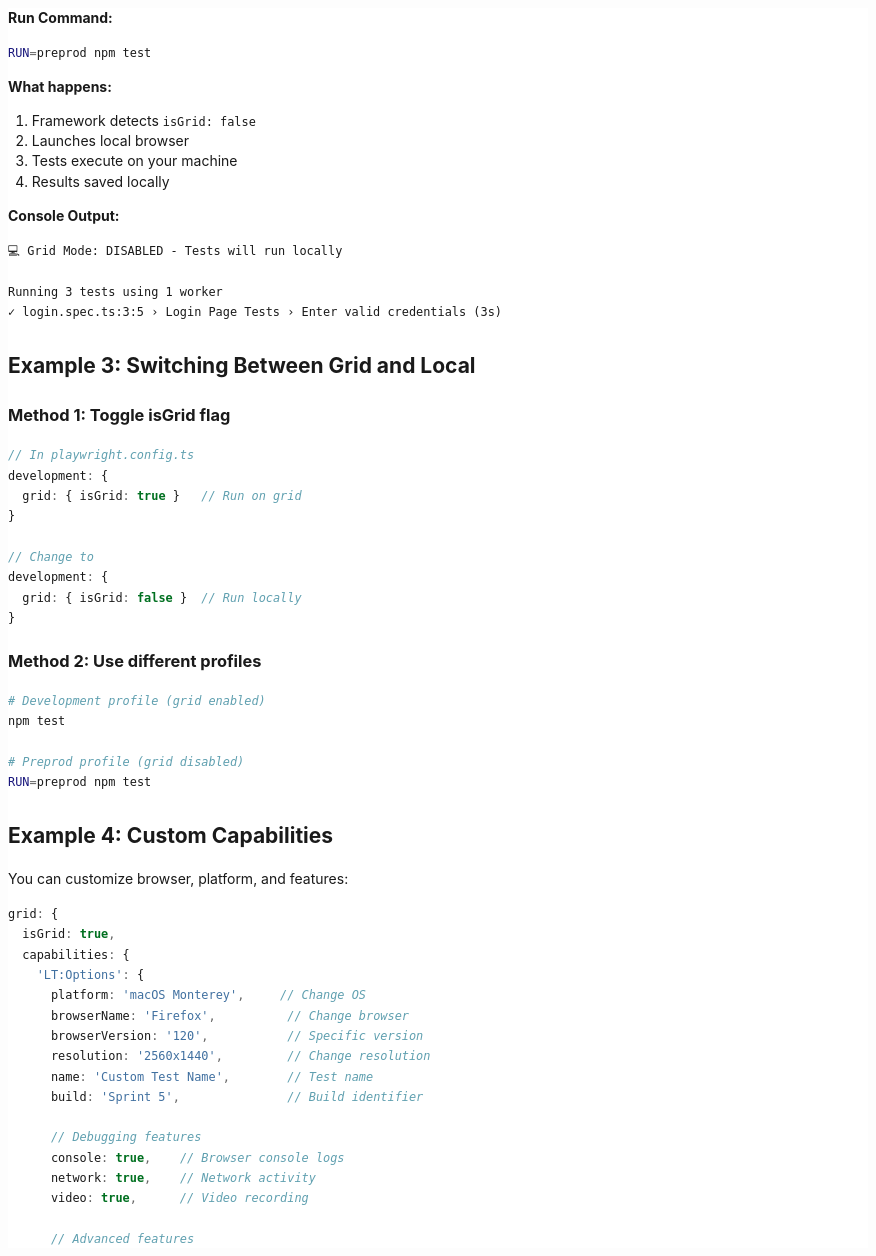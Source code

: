 **Run Command:**
```bash
RUN=preprod npm test
```

**What happens:**
1. Framework detects `isGrid: false`
2. Launches local browser
3. Tests execute on your machine
4. Results saved locally

**Console Output:**
```
💻 Grid Mode: DISABLED - Tests will run locally

Running 3 tests using 1 worker
✓ login.spec.ts:3:5 › Login Page Tests › Enter valid credentials (3s)
```

## Example 3: Switching Between Grid and Local

### Method 1: Toggle isGrid flag
```typescript
// In playwright.config.ts
development: {
  grid: { isGrid: true }   // Run on grid
}

// Change to
development: {
  grid: { isGrid: false }  // Run locally
}
```

### Method 2: Use different profiles
```bash
# Development profile (grid enabled)
npm test

# Preprod profile (grid disabled)
RUN=preprod npm test
```

## Example 4: Custom Capabilities

You can customize browser, platform, and features:

```typescript
grid: {
  isGrid: true,
  capabilities: {
    'LT:Options': {
      platform: 'macOS Monterey',     // Change OS
      browserName: 'Firefox',          // Change browser
      browserVersion: '120',           // Specific version
      resolution: '2560x1440',         // Change resolution
      name: 'Custom Test Name',        // Test name
      build: 'Sprint 5',               // Build identifier
      
      // Debugging features
      console: true,    // Browser console logs
      network: true,    // Network activity
      video: true,      // Video recording
      
      // Advanced features
```